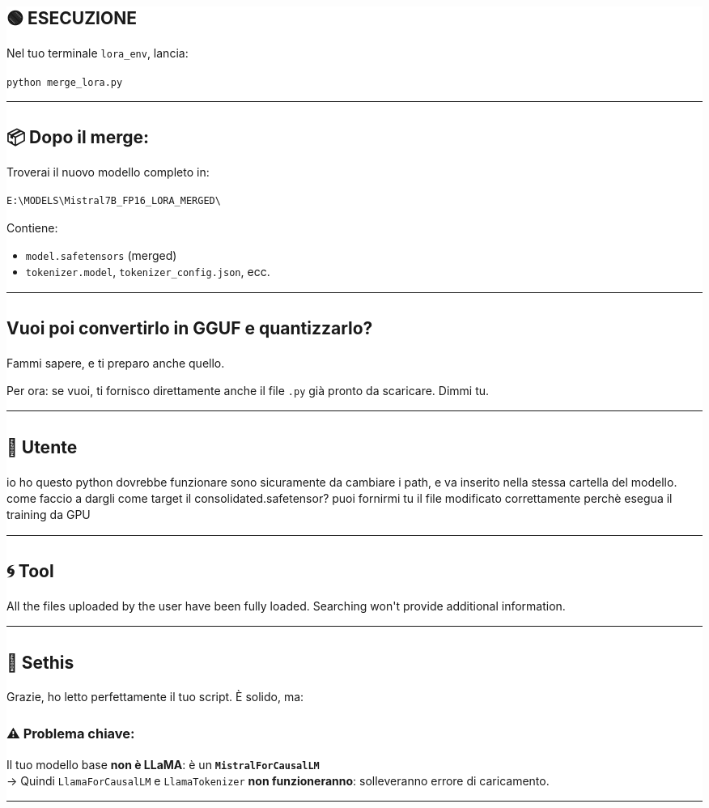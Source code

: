 
## 🟢 ESECUZIONE

Nel tuo terminale `lora_env`, lancia:

```bash
python merge_lora.py
```

---

## 📦 Dopo il merge:

Troverai il nuovo modello completo in:
```
E:\MODELS\Mistral7B_FP16_LORA_MERGED\
```

Contiene:
- `model.safetensors` (merged)
- `tokenizer.model`, `tokenizer_config.json`, ecc.

---

## Vuoi poi convertirlo in GGUF e quantizzarlo?
Fammi sapere, e ti preparo anche quello.

Per ora: se vuoi, ti fornisco direttamente anche il file `.py` già pronto da scaricare. Dimmi tu.

---

## 👤 **Utente**

io ho questo python dovrebbe funzionare sono sicuramente da cambiare i path, e va inserito nella stessa cartella del modello. come faccio a dargli come target il consolidated.safetensor? puoi fornirmi tu il file modificato correttamente perchè esegua il training da GPU

---

## 🌀 **Tool**

All the files uploaded by the user have been fully loaded. Searching won't provide additional information.

---

## 🤖 **Sethis**

Grazie, ho letto perfettamente il tuo script. È solido, ma:

### ⚠️ Problema chiave:
Il tuo modello base **non è LLaMA**: è un **`MistralForCausalLM`**  
→ Quindi `LlamaForCausalLM` e `LlamaTokenizer` **non funzioneranno**: solleveranno errore di caricamento.

---